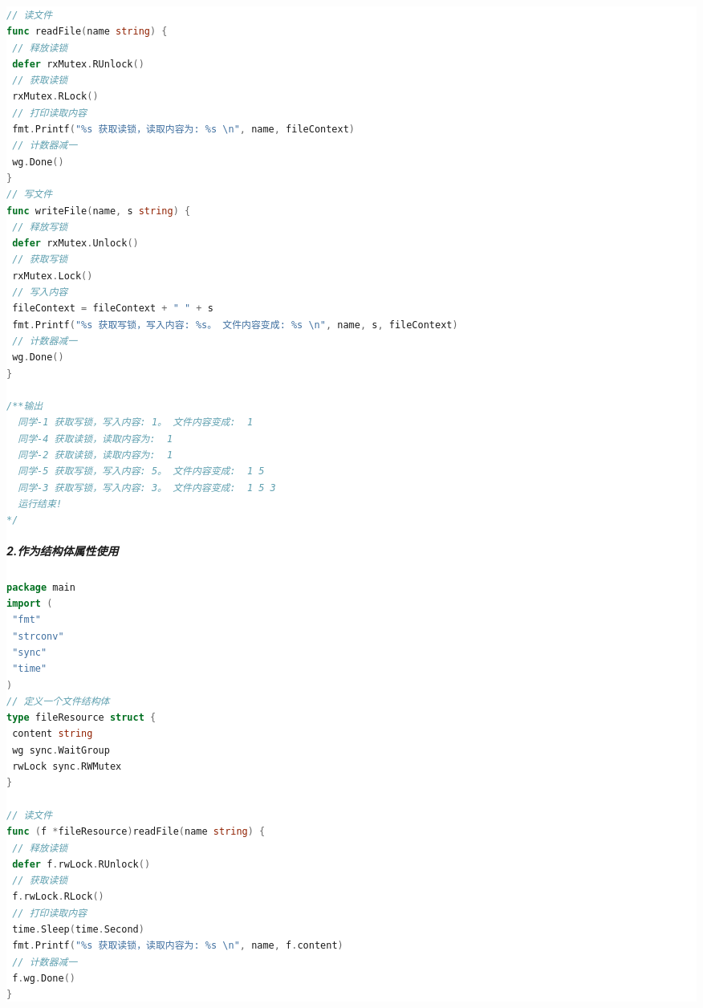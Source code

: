 ```go
// 读文件
func readFile(name string) {
 // 释放读锁
 defer rxMutex.RUnlock()
 // 获取读锁
 rxMutex.RLock()
 // 打印读取内容
 fmt.Printf("%s 获取读锁，读取内容为: %s \n", name, fileContext)
 // 计数器减一
 wg.Done()
}
// 写文件
func writeFile(name, s string) {
 // 释放写锁
 defer rxMutex.Unlock()
 // 获取写锁
 rxMutex.Lock()
 // 写入内容
 fileContext = fileContext + " " + s
 fmt.Printf("%s 获取写锁，写入内容: %s。 文件内容变成: %s \n", name, s, fileContext)
 // 计数器减一
 wg.Done()
}

/**输出
  同学-1 获取写锁，写入内容: 1。 文件内容变成:  1 
  同学-4 获取读锁，读取内容为:  1 
  同学-2 获取读锁，读取内容为:  1 
  同学-5 获取写锁，写入内容: 5。 文件内容变成:  1 5 
  同学-3 获取写锁，写入内容: 3。 文件内容变成:  1 5 3 
  运行结束!
*/
```

##### 2.作为结构体属性使用

```go
package main
import (
 "fmt"
 "strconv"
 "sync"
 "time"
)
// 定义一个文件结构体
type fileResource struct {
 content string
 wg sync.WaitGroup
 rwLock sync.RWMutex
}

// 读文件
func (f *fileResource)readFile(name string) {
 // 释放读锁
 defer f.rwLock.RUnlock()
 // 获取读锁
 f.rwLock.RLock()
 // 打印读取内容
 time.Sleep(time.Second)
 fmt.Printf("%s 获取读锁，读取内容为: %s \n", name, f.content)
 // 计数器减一
 f.wg.Done()
}

```